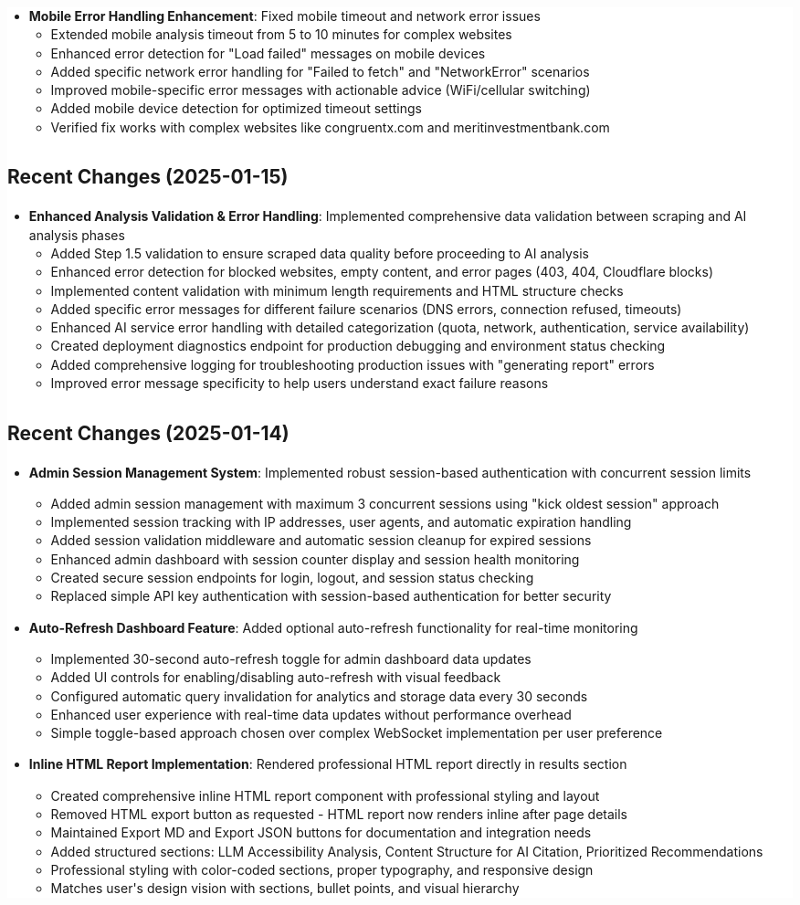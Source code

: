 - **Mobile Error Handling Enhancement**: Fixed mobile timeout and network error issues
  - Extended mobile analysis timeout from 5 to 10 minutes for complex websites
  - Enhanced error detection for "Load failed" messages on mobile devices
  - Added specific network error handling for "Failed to fetch" and "NetworkError" scenarios
  - Improved mobile-specific error messages with actionable advice (WiFi/cellular switching)
  - Added mobile device detection for optimized timeout settings
  - Verified fix works with complex websites like congruentx.com and meritinvestmentbank.com

## Recent Changes (2025-01-15)

- **Enhanced Analysis Validation & Error Handling**: Implemented comprehensive data validation between scraping and AI analysis phases
  - Added Step 1.5 validation to ensure scraped data quality before proceeding to AI analysis
  - Enhanced error detection for blocked websites, empty content, and error pages (403, 404, Cloudflare blocks)
  - Implemented content validation with minimum length requirements and HTML structure checks
  - Added specific error messages for different failure scenarios (DNS errors, connection refused, timeouts)
  - Enhanced AI service error handling with detailed categorization (quota, network, authentication, service availability)
  - Created deployment diagnostics endpoint for production debugging and environment status checking
  - Added comprehensive logging for troubleshooting production issues with "generating report" errors
  - Improved error message specificity to help users understand exact failure reasons

## Recent Changes (2025-01-14)

- **Admin Session Management System**: Implemented robust session-based authentication with concurrent session limits
  - Added admin session management with maximum 3 concurrent sessions using "kick oldest session" approach
  - Implemented session tracking with IP addresses, user agents, and automatic expiration handling
  - Added session validation middleware and automatic session cleanup for expired sessions
  - Enhanced admin dashboard with session counter display and session health monitoring
  - Created secure session endpoints for login, logout, and session status checking
  - Replaced simple API key authentication with session-based authentication for better security

- **Auto-Refresh Dashboard Feature**: Added optional auto-refresh functionality for real-time monitoring
  - Implemented 30-second auto-refresh toggle for admin dashboard data updates
  - Added UI controls for enabling/disabling auto-refresh with visual feedback
  - Configured automatic query invalidation for analytics and storage data every 30 seconds
  - Enhanced user experience with real-time data updates without performance overhead
  - Simple toggle-based approach chosen over complex WebSocket implementation per user preference

- **Inline HTML Report Implementation**: Rendered professional HTML report directly in results section
  - Created comprehensive inline HTML report component with professional styling and layout
  - Removed HTML export button as requested - HTML report now renders inline after page details
  - Maintained Export MD and Export JSON buttons for documentation and integration needs
  - Added structured sections: LLM Accessibility Analysis, Content Structure for AI Citation, Prioritized Recommendations
  - Professional styling with color-coded sections, proper typography, and responsive design
  - Matches user's design vision with sections, bullet points, and visual hierarchy
